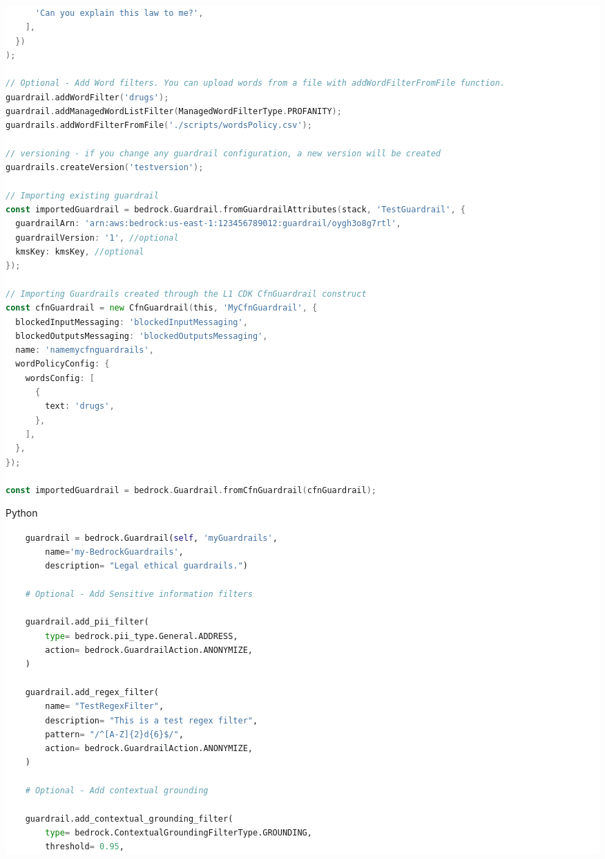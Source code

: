 ```go
      'Can you explain this law to me?',
    ],
  })
);

// Optional - Add Word filters. You can upload words from a file with addWordFilterFromFile function.
guardrail.addWordFilter('drugs');
guardrail.addManagedWordListFilter(ManagedWordFilterType.PROFANITY);
guardrails.addWordFilterFromFile('./scripts/wordsPolicy.csv');

// versioning - if you change any guardrail configuration, a new version will be created
guardrails.createVersion('testversion');

// Importing existing guardrail
const importedGuardrail = bedrock.Guardrail.fromGuardrailAttributes(stack, 'TestGuardrail', {
  guardrailArn: 'arn:aws:bedrock:us-east-1:123456789012:guardrail/oygh3o8g7rtl',
  guardrailVersion: '1', //optional
  kmsKey: kmsKey, //optional
});

// Importing Guardrails created through the L1 CDK CfnGuardrail construct
const cfnGuardrail = new CfnGuardrail(this, 'MyCfnGuardrail', {
  blockedInputMessaging: 'blockedInputMessaging',
  blockedOutputsMessaging: 'blockedOutputsMessaging',
  name: 'namemycfnguardrails',
  wordPolicyConfig: {
    wordsConfig: [
      {
        text: 'drugs',
      },
    ],
  },
});

const importedGuardrail = bedrock.Guardrail.fromCfnGuardrail(cfnGuardrail);
```

Python

```python
    guardrail = bedrock.Guardrail(self, 'myGuardrails',
        name='my-BedrockGuardrails',
        description= "Legal ethical guardrails.")

    # Optional - Add Sensitive information filters

    guardrail.add_pii_filter(
        type= bedrock.pii_type.General.ADDRESS,
        action= bedrock.GuardrailAction.ANONYMIZE,
    )

    guardrail.add_regex_filter(
        name= "TestRegexFilter",
        description= "This is a test regex filter",
        pattern= "/^[A-Z]{2}d{6}$/",
        action= bedrock.GuardrailAction.ANONYMIZE,
    )

    # Optional - Add contextual grounding

    guardrail.add_contextual_grounding_filter(
        type= bedrock.ContextualGroundingFilterType.GROUNDING,
        threshold= 0.95,
```